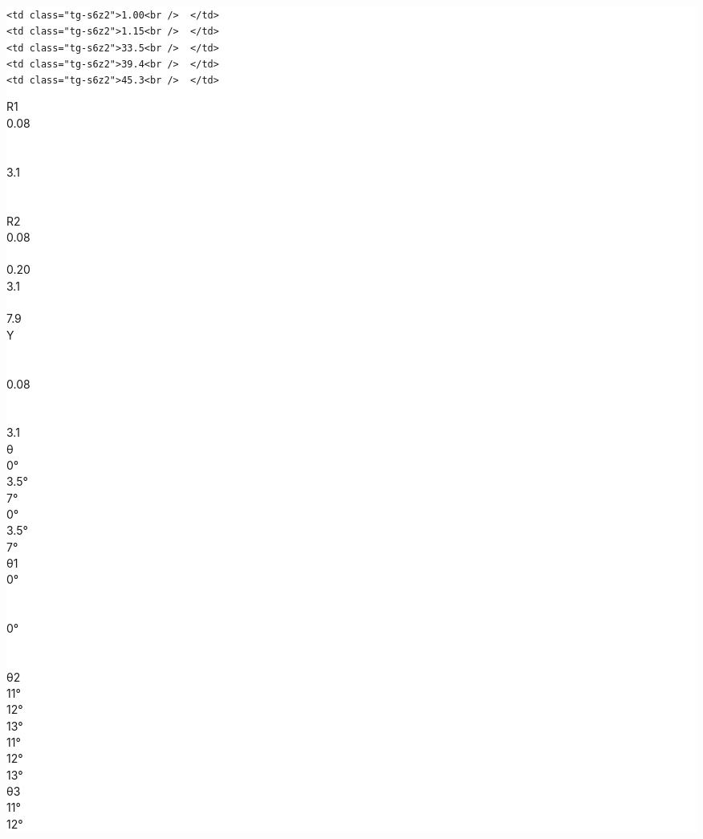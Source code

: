     <td class="tg-s6z2">1.00<br />  </td>
    <td class="tg-s6z2">1.15<br />  </td>
    <td class="tg-s6z2">33.5<br />  </td>
    <td class="tg-s6z2">39.4<br />  </td>
    <td class="tg-s6z2">45.3<br />  </td>
  </tr>
  <tr>
    <td class="tg-s6z2">R1<br />  </td>
    <td class="tg-s6z2">0.08<br />  </td>
    <td class="tg-s6z2"><br />  </td>
    <td class="tg-s6z2"><br />  </td>
    <td class="tg-s6z2">3.1<br />  </td>
    <td class="tg-s6z2"><br />  </td>
    <td class="tg-s6z2"><br />  </td>
  </tr>
  <tr>
    <td class="tg-s6z2">R2<br />  </td>
    <td class="tg-s6z2">0.08<br />  </td>
    <td class="tg-s6z2"><br />  </td>
    <td class="tg-s6z2">0.20<br />  </td>
    <td class="tg-s6z2">3.1<br />  </td>
    <td class="tg-s6z2"><br />  </td>
    <td class="tg-s6z2">7.9<br />  </td>
  </tr>
  <tr>
    <td class="tg-s6z2">Y<br />  </td>
    <td class="tg-s6z2"><br />  </td>
    <td class="tg-s6z2"><br />  </td>
    <td class="tg-s6z2">0.08<br />  </td>
    <td class="tg-s6z2"><br />  </td>
    <td class="tg-s6z2"><br />  </td>
    <td class="tg-s6z2">3.1<br />  </td>
  </tr>
  <tr>
    <td class="tg-s6z2">θ<br />  </td>
    <td class="tg-s6z2">0°<br />  </td>
    <td class="tg-s6z2">3.5°<br />  </td>
    <td class="tg-s6z2">7°<br />  </td>
    <td class="tg-s6z2">0°<br />  </td>
    <td class="tg-s6z2">3.5°<br />  </td>
    <td class="tg-s6z2">7°<br />  </td>
  </tr>
  <tr>
    <td class="tg-s6z2">θ1<br />  </td>
    <td class="tg-s6z2">0°<br />  </td>
    <td class="tg-s6z2"><br />  </td>
    <td class="tg-s6z2"><br />  </td>
    <td class="tg-s6z2">0°<br />  </td>
    <td class="tg-s6z2"><br />  </td>
    <td class="tg-s6z2"><br />  </td>
  </tr>
  <tr>
    <td class="tg-s6z2">θ2<br />  </td>
    <td class="tg-s6z2">11°<br />  </td>
    <td class="tg-s6z2">12°<br />  </td>
    <td class="tg-s6z2">13°<br />  </td>
    <td class="tg-s6z2">11°<br />  </td>
    <td class="tg-s6z2">12°<br />  </td>
    <td class="tg-s6z2">13°<br />  </td>
  </tr>
  <tr>
    <td class="tg-s6z2">θ3<br />  </td>
    <td class="tg-s6z2">11°<br />  </td>
    <td class="tg-s6z2">12°<br />  </td>